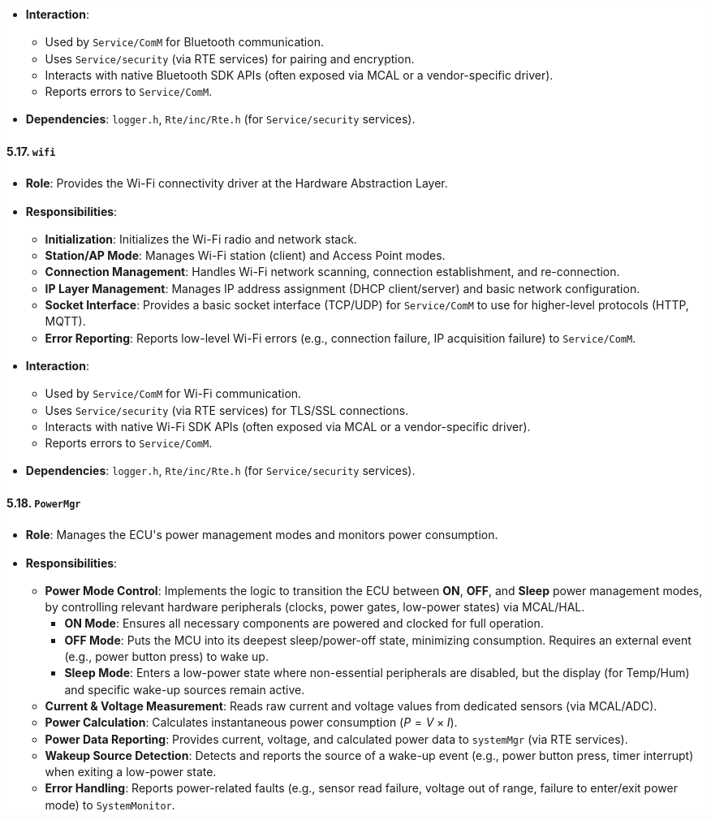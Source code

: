 * **Interaction**:
    * Used by `Service/ComM` for Bluetooth communication.
    * Uses `Service/security` (via RTE services) for pairing and encryption.
    * Interacts with native Bluetooth SDK APIs (often exposed via MCAL or a vendor-specific driver).
    * Reports errors to `Service/ComM`.

* **Dependencies**: `logger.h`, `Rte/inc/Rte.h` (for `Service/security` services).


#### 5.17. `wifi`

* **Role**: Provides the Wi-Fi connectivity driver at the Hardware Abstraction Layer.

* **Responsibilities**:
    * **Initialization**: Initializes the Wi-Fi radio and network stack.
    * **Station/AP Mode**: Manages Wi-Fi station (client) and Access Point modes.
    * **Connection Management**: Handles Wi-Fi network scanning, connection establishment, and re-connection.
    * **IP Layer Management**: Manages IP address assignment (DHCP client/server) and basic network configuration.
    * **Socket Interface**: Provides a basic socket interface (TCP/UDP) for `Service/ComM` to use for higher-level protocols (HTTP, MQTT).
    * **Error Reporting**: Reports low-level Wi-Fi errors (e.g., connection failure, IP acquisition failure) to `Service/ComM`.

* **Interaction**:
    * Used by `Service/ComM` for Wi-Fi communication.
    * Uses `Service/security` (via RTE services) for TLS/SSL connections.
    * Interacts with native Wi-Fi SDK APIs (often exposed via MCAL or a vendor-specific driver).
    * Reports errors to `Service/ComM`.

* **Dependencies**: `logger.h`, `Rte/inc/Rte.h` (for `Service/security` services).

#### 5.18. `PowerMgr` 

* **Role**: Manages the ECU's power management modes and monitors power consumption.

* **Responsibilities**:
    * **Power Mode Control**: Implements the logic to transition the ECU between **ON**, **OFF**, and **Sleep** power management modes, by controlling relevant hardware peripherals (clocks, power gates, low-power states) via MCAL/HAL.
        * **ON Mode**: Ensures all necessary components are powered and clocked for full operation.
        * **OFF Mode**: Puts the MCU into its deepest sleep/power-off state, minimizing consumption. Requires an external event (e.g., power button press) to wake up.
        * **Sleep Mode**: Enters a low-power state where non-essential peripherals are disabled, but the display (for Temp/Hum) and specific wake-up sources remain active.
    * **Current & Voltage Measurement**: Reads raw current and voltage values from dedicated sensors (via MCAL/ADC).
    * **Power Calculation**: Calculates instantaneous power consumption ($P = V \times I$).
    * **Power Data Reporting**: Provides current, voltage, and calculated power data to `systemMgr` (via RTE services).
    * **Wakeup Source Detection**: Detects and reports the source of a wake-up event (e.g., power button press, timer interrupt) when exiting a low-power state.
    * **Error Handling**: Reports power-related faults (e.g., sensor read failure, voltage out of range, failure to enter/exit power mode) to `SystemMonitor`.
